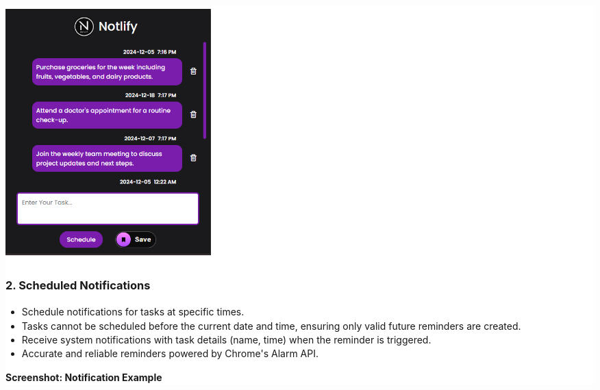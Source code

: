   <img src="./images/Demo/Task-Management.png" alt="Task Management" width="300" height="370"/>
</div>

### 2. **Scheduled Notifications**
- Schedule notifications for tasks at specific times.
- Tasks cannot be scheduled before the current date and time, ensuring only valid future reminders are created.
- Receive system notifications with task details (name, time) when the reminder is triggered.
- Accurate and reliable reminders powered by Chrome's Alarm API.

**Screenshot: Notification Example**

<div style="text-align: center;">